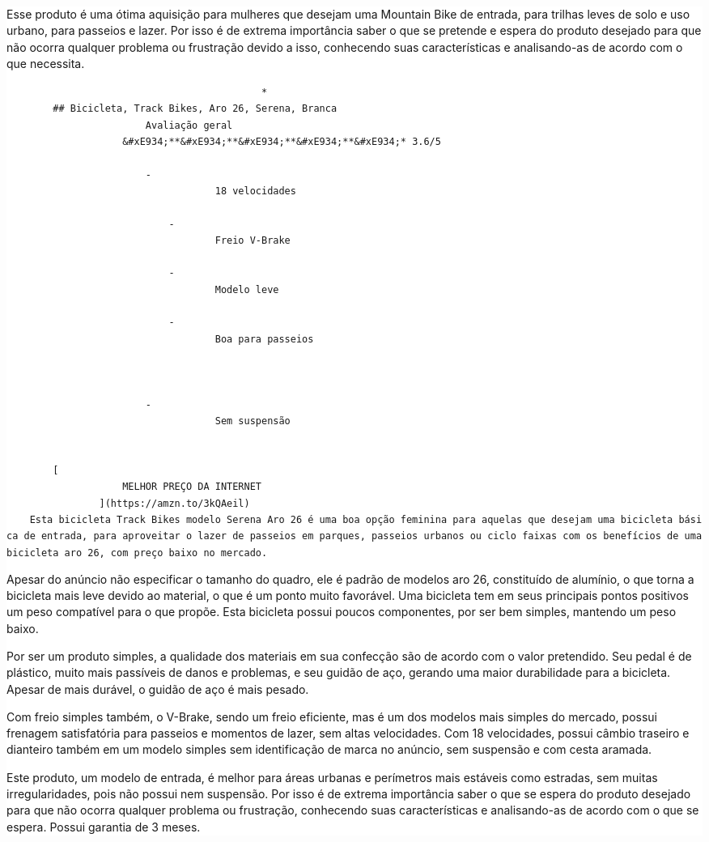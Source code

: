 Esse produto é uma ótima aquisição para mulheres que desejam uma Mountain Bike de entrada, para trilhas leves de solo e uso urbano, para passeios e lazer. Por isso é de extrema importância saber o que se pretende e espera do produto desejado para que não ocorra qualquer problema ou frustração devido a isso, conhecendo suas características e analisando-as de acordo com o que necessita.

		
												*														
			## Bicicleta, Track Bikes, Aro 26, Serena, Branca		
							Avaliação geral
						&#xE934;**&#xE934;**&#xE934;**&#xE934;**&#xE934;* 3.6/5		
					
							- 
										18 velocidades
									
								- 
										Freio V-Brake
									
								- 
										Modelo leve
									
								- 
										Boa para passeios
									
						
					
							- 
										Sem suspensão
									
						
			[
						MELHOR PREÇO DA INTERNET
					](https://amzn.to/3kQAeil)
		Esta bicicleta Track Bikes modelo Serena Aro 26 é uma boa opção feminina para aquelas que desejam uma bicicleta básica de entrada, para aproveitar o lazer de passeios em parques, passeios urbanos ou ciclo faixas com os benefícios de uma bicicleta aro 26, com preço baixo no mercado.

Apesar do anúncio não especificar o tamanho do quadro, ele é padrão de modelos aro 26, constituído de alumínio, o que torna a bicicleta mais leve devido ao material, o que é um ponto muito favorável. Uma bicicleta tem em seus principais pontos positivos um peso compatível para o que propõe. Esta bicicleta possui poucos componentes, por ser bem simples, mantendo um peso baixo.

Por ser um produto simples, a qualidade dos materiais em sua confecção são de acordo com o valor pretendido. Seu pedal é de plástico, muito mais passíveis de danos e problemas, e seu guidão de aço, gerando uma maior durabilidade para a bicicleta. Apesar de mais durável, o guidão de aço é mais pesado. 

Com freio simples também, o V-Brake, sendo um freio eficiente, mas é um dos modelos mais simples do mercado, possui frenagem satisfatória para passeios e momentos de lazer, sem altas velocidades. Com 18 velocidades, possui câmbio traseiro e dianteiro também em um modelo simples sem identificação de marca no anúncio, sem suspensão e com cesta aramada.

Este produto, um modelo de entrada, é melhor para áreas urbanas e perímetros mais estáveis como estradas, sem muitas irregularidades, pois não possui nem suspensão. Por isso é de extrema importância saber o que se espera do produto desejado para que não ocorra qualquer problema ou frustração, conhecendo suas características e analisando-as de acordo com o que se espera. Possui garantia de 3 meses.
